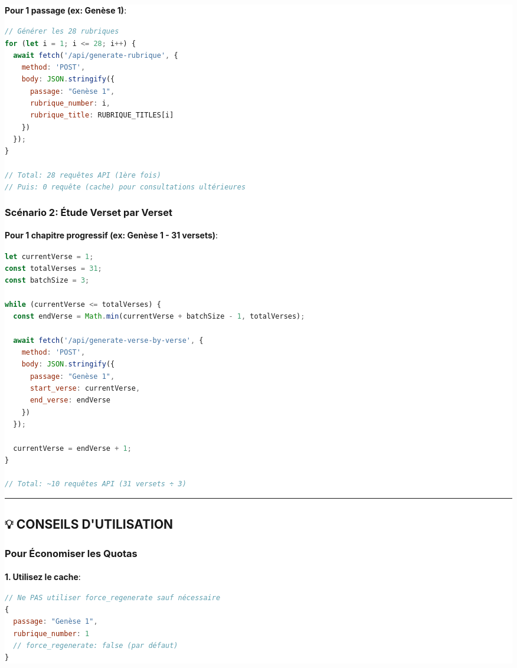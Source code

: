 **Pour 1 passage (ex: Genèse 1)**:
```javascript
// Générer les 28 rubriques
for (let i = 1; i <= 28; i++) {
  await fetch('/api/generate-rubrique', {
    method: 'POST',
    body: JSON.stringify({
      passage: "Genèse 1",
      rubrique_number: i,
      rubrique_title: RUBRIQUE_TITLES[i]
    })
  });
}

// Total: 28 requêtes API (1ère fois)
// Puis: 0 requête (cache) pour consultations ultérieures
```

### Scénario 2: Étude Verset par Verset

**Pour 1 chapitre progressif (ex: Genèse 1 - 31 versets)**:
```javascript
let currentVerse = 1;
const totalVerses = 31;
const batchSize = 3;

while (currentVerse <= totalVerses) {
  const endVerse = Math.min(currentVerse + batchSize - 1, totalVerses);
  
  await fetch('/api/generate-verse-by-verse', {
    method: 'POST',
    body: JSON.stringify({
      passage: "Genèse 1",
      start_verse: currentVerse,
      end_verse: endVerse
    })
  });
  
  currentVerse = endVerse + 1;
}

// Total: ~10 requêtes API (31 versets ÷ 3)
```

---

## 💡 CONSEILS D'UTILISATION

### Pour Économiser les Quotas

**1. Utilisez le cache**:
```javascript
// Ne PAS utiliser force_regenerate sauf nécessaire
{
  passage: "Genèse 1",
  rubrique_number: 1
  // force_regenerate: false (par défaut)
}
```

